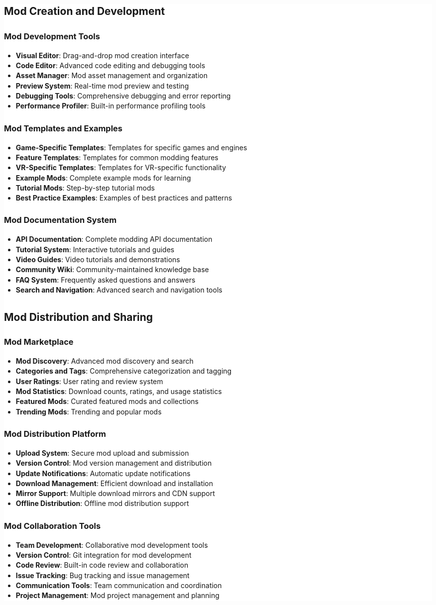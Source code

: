 ## Mod Creation and Development

### Mod Development Tools
- **Visual Editor**: Drag-and-drop mod creation interface
- **Code Editor**: Advanced code editing and debugging tools
- **Asset Manager**: Mod asset management and organization
- **Preview System**: Real-time mod preview and testing
- **Debugging Tools**: Comprehensive debugging and error reporting
- **Performance Profiler**: Built-in performance profiling tools

### Mod Templates and Examples
- **Game-Specific Templates**: Templates for specific games and engines
- **Feature Templates**: Templates for common modding features
- **VR-Specific Templates**: Templates for VR-specific functionality
- **Example Mods**: Complete example mods for learning
- **Tutorial Mods**: Step-by-step tutorial mods
- **Best Practice Examples**: Examples of best practices and patterns

### Mod Documentation System
- **API Documentation**: Complete modding API documentation
- **Tutorial System**: Interactive tutorials and guides
- **Video Guides**: Video tutorials and demonstrations
- **Community Wiki**: Community-maintained knowledge base
- **FAQ System**: Frequently asked questions and answers
- **Search and Navigation**: Advanced search and navigation tools

## Mod Distribution and Sharing

### Mod Marketplace
- **Mod Discovery**: Advanced mod discovery and search
- **Categories and Tags**: Comprehensive categorization and tagging
- **User Ratings**: User rating and review system
- **Mod Statistics**: Download counts, ratings, and usage statistics
- **Featured Mods**: Curated featured mods and collections
- **Trending Mods**: Trending and popular mods

### Mod Distribution Platform
- **Upload System**: Secure mod upload and submission
- **Version Control**: Mod version management and distribution
- **Update Notifications**: Automatic update notifications
- **Download Management**: Efficient download and installation
- **Mirror Support**: Multiple download mirrors and CDN support
- **Offline Distribution**: Offline mod distribution support

### Mod Collaboration Tools
- **Team Development**: Collaborative mod development tools
- **Version Control**: Git integration for mod development
- **Code Review**: Built-in code review and collaboration
- **Issue Tracking**: Bug tracking and issue management
- **Communication Tools**: Team communication and coordination
- **Project Management**: Mod project management and planning
